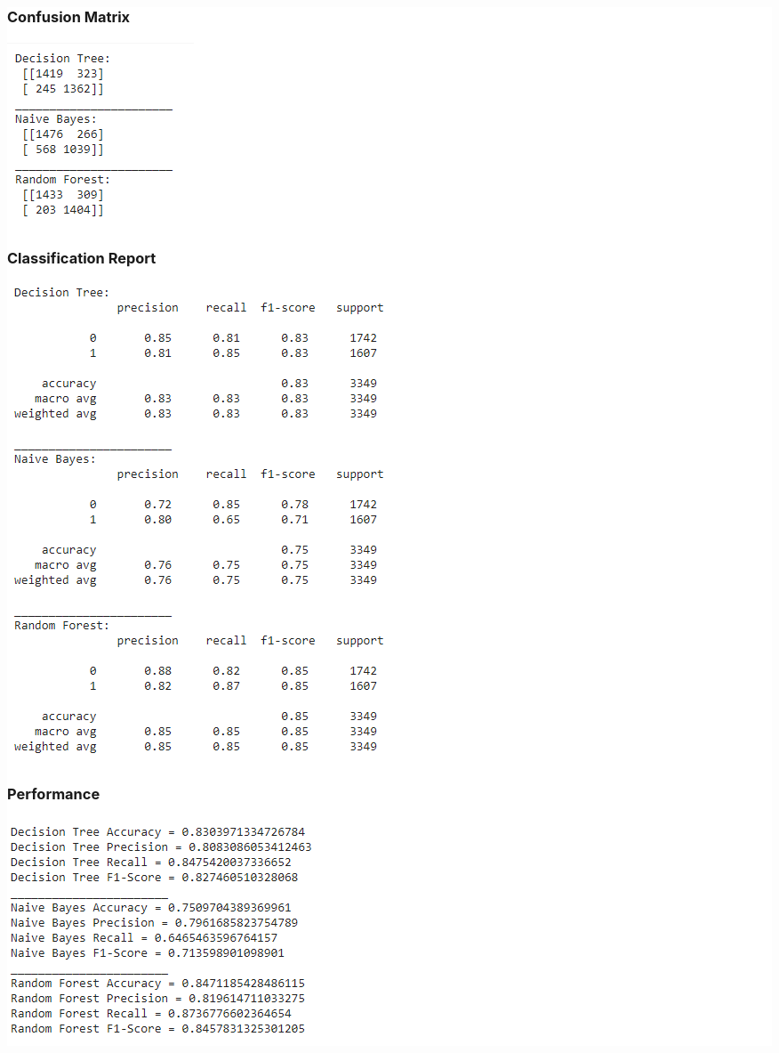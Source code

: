 ### Confusion Matrix
![cm](/img/27-model-comparison-confusion-matrix.png)

### Classification Report
![cr](/img/28-model-comparison-classification-report.png)

### Performance
![cr](/img/29-model-comparison-performance.png)
